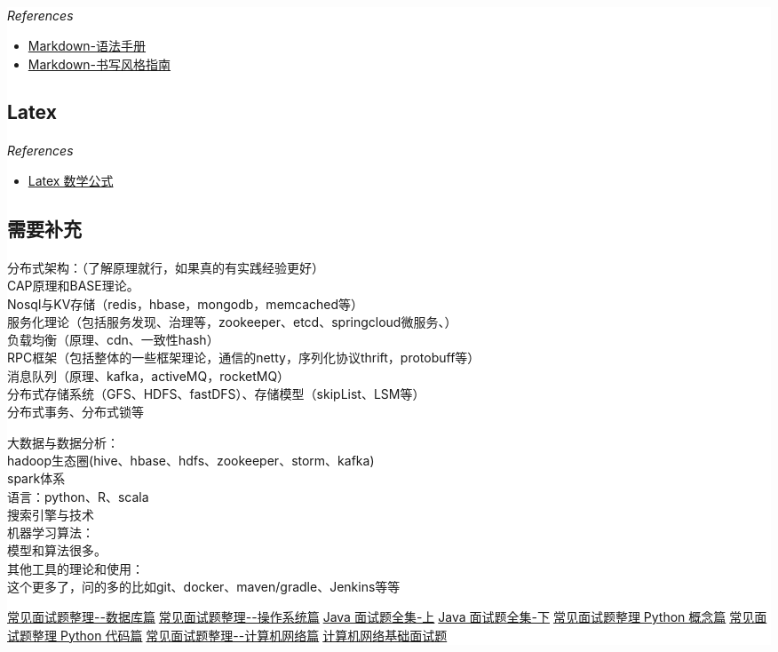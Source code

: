 _References_

- [Markdown-语法手册](http://blog.leanote.com/post/freewalk/Markdown-语法手册 "Markdown-语法手册")
- [Markdown-书写风格指南](http://einverne.github.io/markdown-style-guide/zh.html)

## Latex 

_References_
- [Latex 数学公式](http://lixingcong.github.io/2016/04/04/LaTex-intro/)

## 需要补充

分布式架构：（了解原理就行，如果真的有实践经验更好）                  
CAP原理和BASE理论。                   
Nosql与KV存储（redis，hbase，mongodb，memcached等）                   
服务化理论（包括服务发现、治理等，zookeeper、etcd、springcloud微服务、）                   
负载均衡（原理、cdn、一致性hash）                   
RPC框架（包括整体的一些框架理论，通信的netty，序列化协议thrift，protobuff等）                   
消息队列（原理、kafka，activeMQ，rocketMQ）                   
分布式存储系统（GFS、HDFS、fastDFS）、存储模型（skipList、LSM等）                   
分布式事务、分布式锁等                        

大数据与数据分析：                  
hadoop生态圈(hive、hbase、hdfs、zookeeper、storm、kafka)                   
spark体系                   
语言：python、R、scala                   
搜索引擎与技术                        
机器学习算法：                  
模型和算法很多。                        
其他工具的理论和使用：                  
这个更多了，问的多的比如git、docker、maven/gradle、Jenkins等等


[常见面试题整理--数据库篇](https://zhuanlan.zhihu.com/p/23713529)
[常见面试题整理--操作系统篇](https://zhuanlan.zhihu.com/p/23755202)
[Java 面试题全集-上](http://www.importnew.com/22083.html)
[Java 面试题全集-下](http://www.importnew.com/22087.html)
[常见面试题整理 Python 概念篇](https://zhuanlan.zhihu.com/p/23526961)
[常见面试题整理 Python 代码篇](https://zhuanlan.zhihu.com/p/23582996)
[常见面试题整理--计算机网络篇](https://zhuanlan.zhihu.com/p/24001696)
[计算机网络基础面试题](http://www.jianshu.com/p/7274615afea6)
